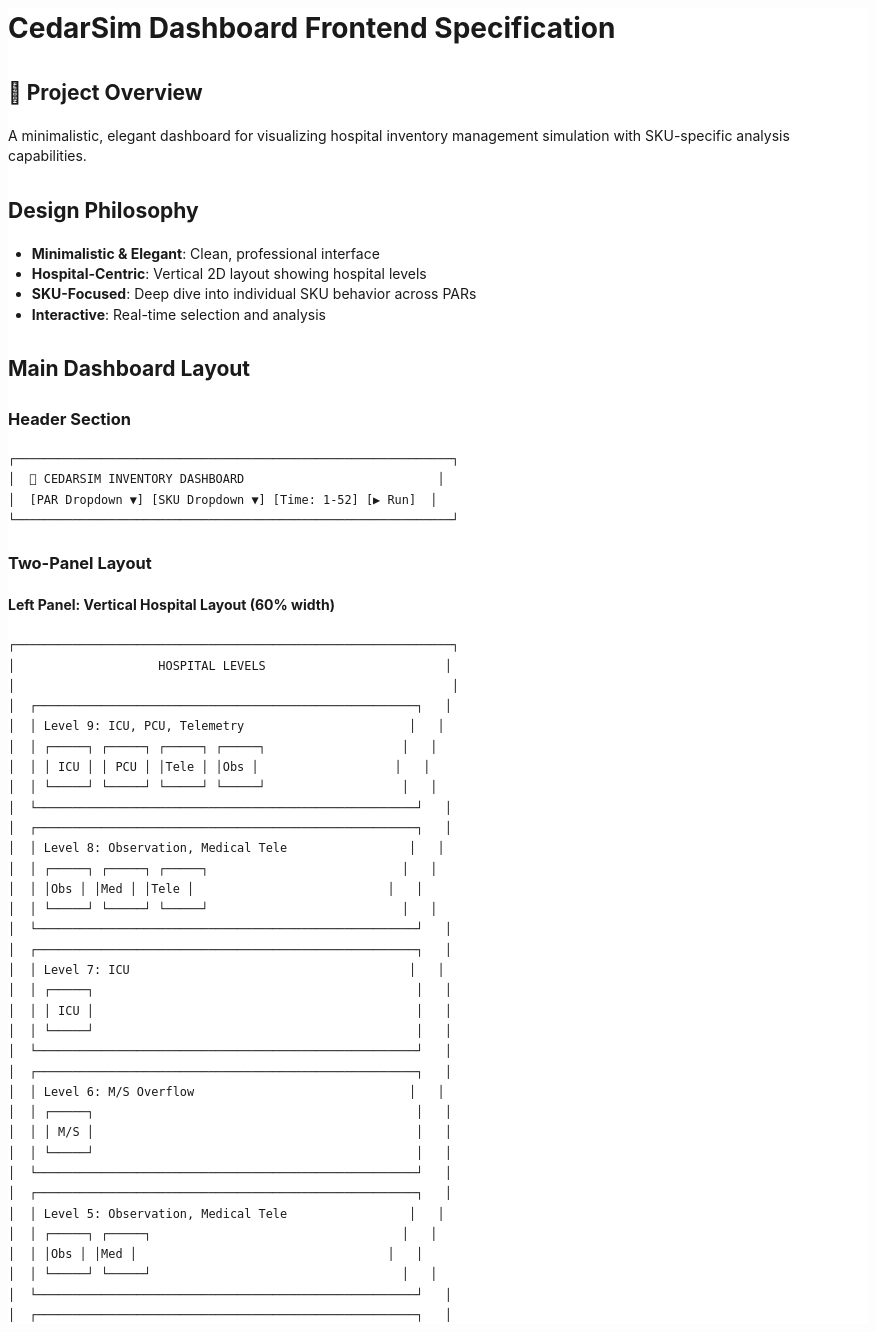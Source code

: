 # CedarSim Dashboard Frontend Specification

## 🎯 **Project Overview**
A minimalistic, elegant dashboard for visualizing hospital inventory management simulation with SKU-specific analysis capabilities.

## **Design Philosophy**
- **Minimalistic & Elegant**: Clean, professional interface
- **Hospital-Centric**: Vertical 2D layout showing hospital levels
- **SKU-Focused**: Deep dive into individual SKU behavior across PARs
- **Interactive**: Real-time selection and analysis

## **Main Dashboard Layout**

### **Header Section**
```
┌─────────────────────────────────────────────────────────────┐
│  🏥 CEDARSIM INVENTORY DASHBOARD                           │
│  [PAR Dropdown ▼] [SKU Dropdown ▼] [Time: 1-52] [▶️ Run]  │
└─────────────────────────────────────────────────────────────┘
```

### **Two-Panel Layout**

#### **Left Panel: Vertical Hospital Layout (60% width)**
```
┌─────────────────────────────────────────────────────────────┐
│                    HOSPITAL LEVELS                         │
│                                                             │
│  ┌─────────────────────────────────────────────────────┐   │
│  │ Level 9: ICU, PCU, Telemetry                       │   │
│  │ ┌─────┐ ┌─────┐ ┌─────┐ ┌─────┐                   │   │
│  │ │ ICU │ │ PCU │ │Tele │ │Obs │                   │   │
│  │ └─────┘ └─────┘ └─────┘ └─────┘                   │   │
│  └─────────────────────────────────────────────────────┘   │
│  ┌─────────────────────────────────────────────────────┐   │
│  │ Level 8: Observation, Medical Tele                 │   │
│  │ ┌─────┐ ┌─────┐ ┌─────┐                           │   │
│  │ │Obs │ │Med │ │Tele │                           │   │
│  │ └─────┘ └─────┘ └─────┘                           │   │
│  └─────────────────────────────────────────────────────┘   │
│  ┌─────────────────────────────────────────────────────┐   │
│  │ Level 7: ICU                                       │   │
│  │ ┌─────┐                                             │   │
│  │ │ ICU │                                             │   │
│  │ └─────┘                                             │   │
│  └─────────────────────────────────────────────────────┘   │
│  ┌─────────────────────────────────────────────────────┐   │
│  │ Level 6: M/S Overflow                              │   │
│  │ ┌─────┐                                             │   │
│  │ │ M/S │                                             │   │
│  │ └─────┘                                             │   │
│  └─────────────────────────────────────────────────────┘   │
│  ┌─────────────────────────────────────────────────────┐   │
│  │ Level 5: Observation, Medical Tele                 │   │
│  │ ┌─────┐ ┌─────┐                                   │   │
│  │ │Obs │ │Med │                                   │   │
│  │ └─────┘ └─────┘                                   │   │
│  └─────────────────────────────────────────────────────┘   │
│  ┌─────────────────────────────────────────────────────┐   │
```